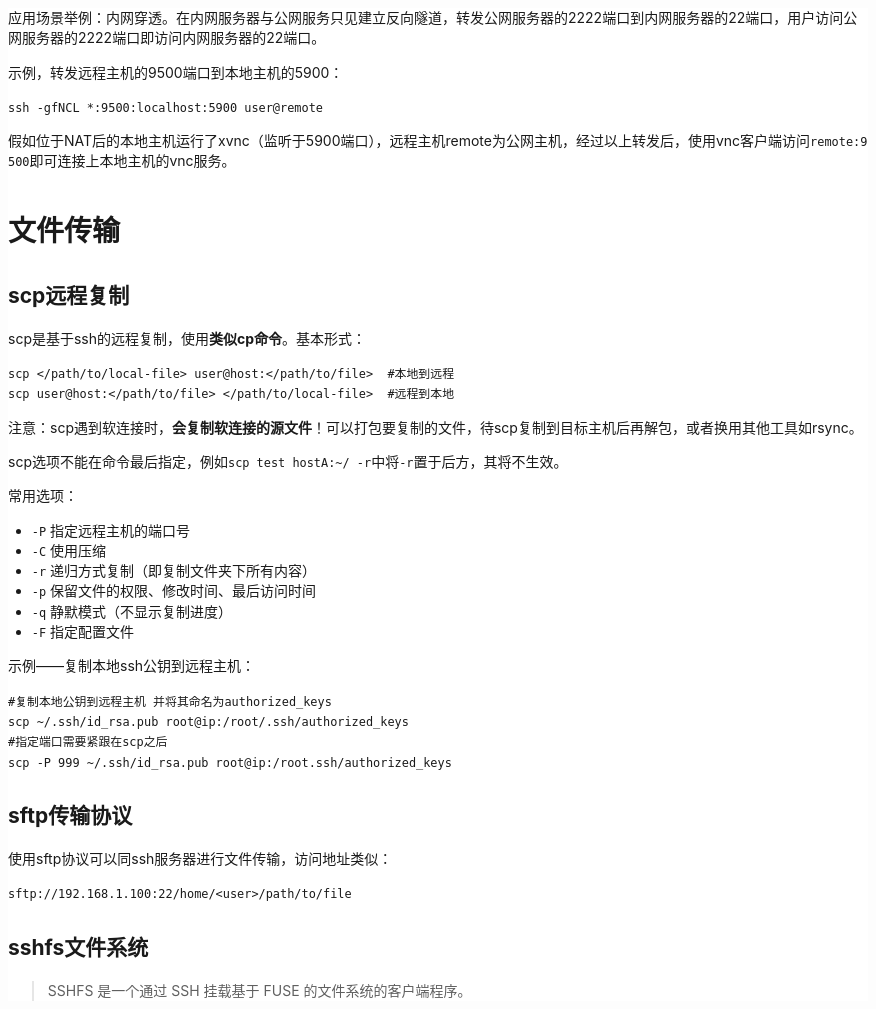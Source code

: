 

应用场景举例：内网穿透。在内网服务器与公网服务只见建立反向隧道，转发公网服务器的2222端口到内网服务器的22端口，用户访问公网服务器的2222端口即访问内网服务器的22端口。

示例，转发远程主机的9500端口到本地主机的5900：

```shell
ssh -gfNCL *:9500:localhost:5900 user@remote
```

假如位于NAT后的本地主机运行了xvnc（监听于5900端口），远程主机remote为公网主机，经过以上转发后，使用vnc客户端访问`remote:9500`即可连接上本地主机的vnc服务。

# 文件传输

## scp远程复制

scp是基于ssh的远程复制，使用**类似cp命令**。基本形式：

```shell
scp </path/to/local-file> user@host:</path/to/file>  #本地到远程
scp user@host:</path/to/file> </path/to/local-file>  #远程到本地
```

注意：scp遇到软连接时，**会复制软连接的源文件**！可以打包要复制的文件，待scp复制到目标主机后再解包，或者换用其他工具如rsync。

scp选项不能在命令最后指定，例如`scp test hostA:~/ -r`中将`-r`置于后方，其将不生效。

常用选项：

- `-P`  指定远程主机的端口号
- `-C`  使用压缩
- `-r`  递归方式复制（即复制文件夹下所有内容）
- `-p`  保留文件的权限、修改时间、最后访问时间
- `-q`  静默模式（不显示复制进度）
- `-F`  指定配置文件

示例——复制本地ssh公钥到远程主机：

```shell
#复制本地公钥到远程主机 并将其命名为authorized_keys
scp ~/.ssh/id_rsa.pub root@ip:/root/.ssh/authorized_keys
#指定端口需要紧跟在scp之后
scp -P 999 ~/.ssh/id_rsa.pub root@ip:/root.ssh/authorized_keys
```

## sftp传输协议

使用sftp协议可以同ssh服务器进行文件传输，访问地址类似：

```shell
sftp://192.168.1.100:22/home/<user>/path/to/file
```

## sshfs文件系统

> SSHFS 是一个通过 SSH 挂载基于 FUSE 的文件系统的客户端程序。
